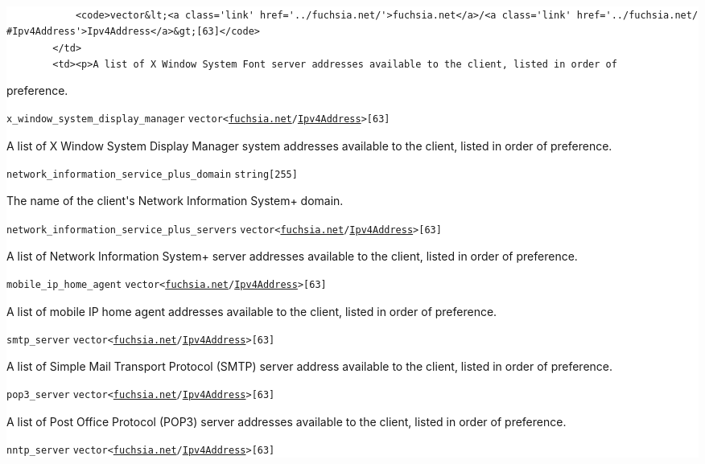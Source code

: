                 <code>vector&lt;<a class='link' href='../fuchsia.net/'>fuchsia.net</a>/<a class='link' href='../fuchsia.net/#Ipv4Address'>Ipv4Address</a>&gt;[63]</code>
            </td>
            <td><p>A list of X Window System Font server addresses available to the client, listed in order of
preference.</p>
</td>
        </tr><tr>
            <td><code>x_window_system_display_manager</code></td>
            <td>
                <code>vector&lt;<a class='link' href='../fuchsia.net/'>fuchsia.net</a>/<a class='link' href='../fuchsia.net/#Ipv4Address'>Ipv4Address</a>&gt;[63]</code>
            </td>
            <td><p>A list of X Window System Display Manager system addresses available to the client, listed
in order of preference.</p>
</td>
        </tr><tr>
            <td><code>network_information_service_plus_domain</code></td>
            <td>
                <code>string[255]</code>
            </td>
            <td><p>The name of the client's Network Information System+ domain.</p>
</td>
        </tr><tr>
            <td><code>network_information_service_plus_servers</code></td>
            <td>
                <code>vector&lt;<a class='link' href='../fuchsia.net/'>fuchsia.net</a>/<a class='link' href='../fuchsia.net/#Ipv4Address'>Ipv4Address</a>&gt;[63]</code>
            </td>
            <td><p>A list of Network Information System+ server addresses available to the client, listed in
order of preference.</p>
</td>
        </tr><tr>
            <td><code>mobile_ip_home_agent</code></td>
            <td>
                <code>vector&lt;<a class='link' href='../fuchsia.net/'>fuchsia.net</a>/<a class='link' href='../fuchsia.net/#Ipv4Address'>Ipv4Address</a>&gt;[63]</code>
            </td>
            <td><p>A list of mobile IP home agent addresses available to the client, listed in order of
preference.</p>
</td>
        </tr><tr>
            <td><code>smtp_server</code></td>
            <td>
                <code>vector&lt;<a class='link' href='../fuchsia.net/'>fuchsia.net</a>/<a class='link' href='../fuchsia.net/#Ipv4Address'>Ipv4Address</a>&gt;[63]</code>
            </td>
            <td><p>A list of Simple Mail Transport Protocol (SMTP) server address available to the client,
listed in order of preference.</p>
</td>
        </tr><tr>
            <td><code>pop3_server</code></td>
            <td>
                <code>vector&lt;<a class='link' href='../fuchsia.net/'>fuchsia.net</a>/<a class='link' href='../fuchsia.net/#Ipv4Address'>Ipv4Address</a>&gt;[63]</code>
            </td>
            <td><p>A list of Post Office Protocol (POP3) server addresses available to the client, listed in
order of preference.</p>
</td>
        </tr><tr>
            <td><code>nntp_server</code></td>
            <td>
                <code>vector&lt;<a class='link' href='../fuchsia.net/'>fuchsia.net</a>/<a class='link' href='../fuchsia.net/#Ipv4Address'>Ipv4Address</a>&gt;[63]</code>
            </td>